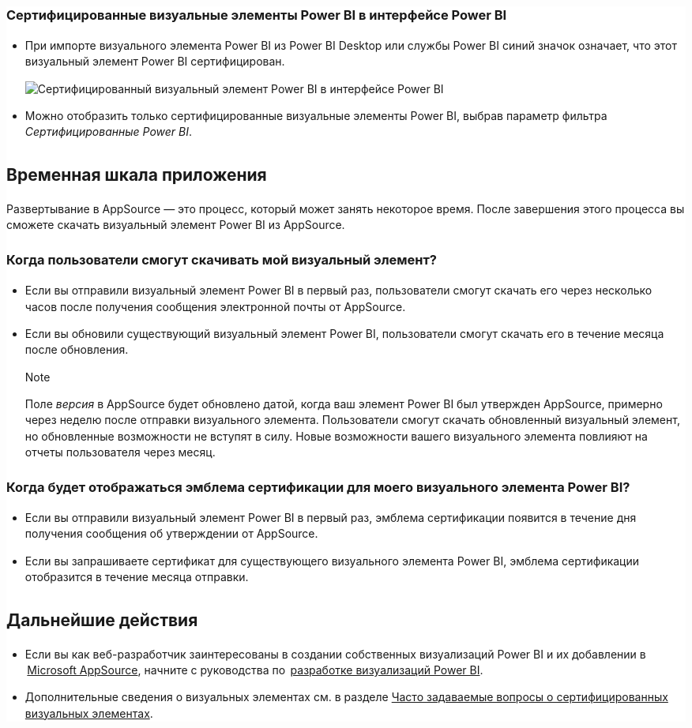 ### <a name="certified-power-bi-visuals-in-the-power-bi-interface"></a>Сертифицированные визуальные элементы Power BI в интерфейсе Power BI

* При импорте визуального элемента Power BI из Power BI Desktop или службы Power BI синий значок означает, что этот визуальный элемент Power BI сертифицирован.

    ![Сертифицированный визуальный элемент Power BI в интерфейсе Power BI](media/power-bi-custom-visuals-certified/certified-visual-blue.png)

* Можно отобразить только сертифицированные визуальные элементы Power BI, выбрав параметр фильтра *Сертифицированные Power BI*.

## <a name="publication-timeline"></a>Временная шкала приложения

Развертывание в AppSource — это процесс, который может занять некоторое время. После завершения этого процесса вы сможете скачать визуальный элемент Power BI из AppSource.

### <a name="when-will-users-be-able-to-download-my-visual"></a>Когда пользователи смогут скачивать мой визуальный элемент?

* Если вы отправили визуальный элемент Power BI в первый раз, пользователи смогут скачать его через несколько часов после получения сообщения электронной почты от AppSource.

* Если вы обновили существующий визуальный элемент Power BI, пользователи смогут скачать его в течение месяца после обновления.

    >[!NOTE]
    > Поле *версия* в AppSource будет обновлено датой, когда ваш элемент Power BI был утвержден AppSource, примерно через неделю после отправки визуального элемента. Пользователи смогут скачать обновленный визуальный элемент, но обновленные возможности не вступят в силу. Новые возможности вашего визуального элемента повлияют на отчеты пользователя через месяц. 

### <a name="when-will-my-power-bi-visual-display-a-certification-badge"></a>Когда будет отображаться эмблема сертификации для моего визуального элемента Power BI?

* Если вы отправили визуальный элемент Power BI в первый раз, эмблема сертификации появится в течение дня получения сообщения об утверждении от AppSource.

* Если вы запрашиваете сертификат для существующего визуального элемента Power BI, эмблема сертификации отобразится в течение месяца отправки.

## <a name="next-steps"></a>Дальнейшие действия

* Если вы как веб-разработчик заинтересованы в создании собственных визуализаций Power BI и их добавлении в  [Microsoft AppSource](https://appsource.microsoft.com), начните с руководства по  [разработке визуализаций Power BI](custom-visual-develop-tutorial.md).

* Дополнительные сведения о визуальных элементах см. в разделе [Часто задаваемые вопросы о сертифицированных визуальных элементах](power-bi-custom-visuals-faq.md#certified-power-bi-visuals).
